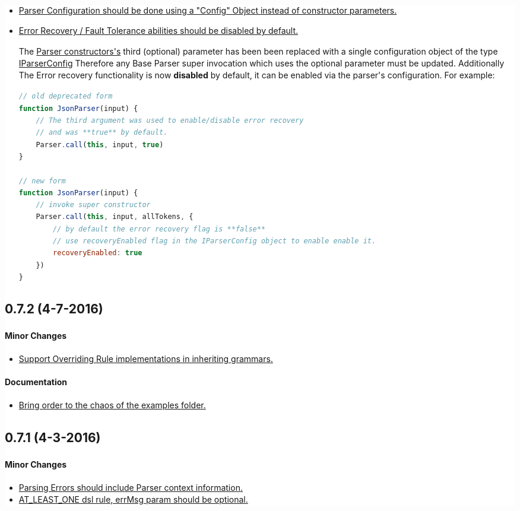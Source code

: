 -   [Parser Configuration should be done using a "Config" Object instead of constructor parameters.](https://github.com/SAP/chevrotain/issues/175)
-   [Error Recovery / Fault Tolerance abilities should be disabled by default.](https://github.com/SAP/chevrotain/issues/174)

    The [Parser constructors's](https://sap.github.io/chevrotain/documentation/0_7_2/classes/parser.html#rule) third (optional) parameter
    has been been replaced with a single configuration object of the type [IParserConfig](https://sap.github.io/chevrotain/documentation/0_8_0/interfaces/iparserconfig.html)
    Therefore any Base Parser super invocation which uses the optional parameter must be updated.
    Additionally The Error recovery functionality is now **disabled** by default, it can be enabled via the parser's configuration.
    For example:

    ```javascript
    // old deprecated form
    function JsonParser(input) {
        // The third argument was used to enable/disable error recovery
        // and was **true** by default.
        Parser.call(this, input, true)
    }

    // new form
    function JsonParser(input) {
        // invoke super constructor
        Parser.call(this, input, allTokens, {
            // by default the error recovery flag is **false**
            // use recoveryEnabled flag in the IParserConfig object to enable enable it.
            recoveryEnabled: true
        })
    }
    ```

## 0.7.2 (4-7-2016)

#### Minor Changes

-   [Support Overriding Rule implementations in inheriting grammars.](https://github.com/SAP/chevrotain/issues/169)

#### Documentation

-   [Bring order to the chaos of the examples folder.](https://github.com/SAP/chevrotain/tree/master/examples)

## 0.7.1 (4-3-2016)

#### Minor Changes

-   [Parsing Errors should include Parser context information.](https://github.com/SAP/chevrotain/issues/165)
-   [AT_LEAST_ONE dsl rule, errMsg param should be optional.](https://github.com/SAP/chevrotain/issues/91)
